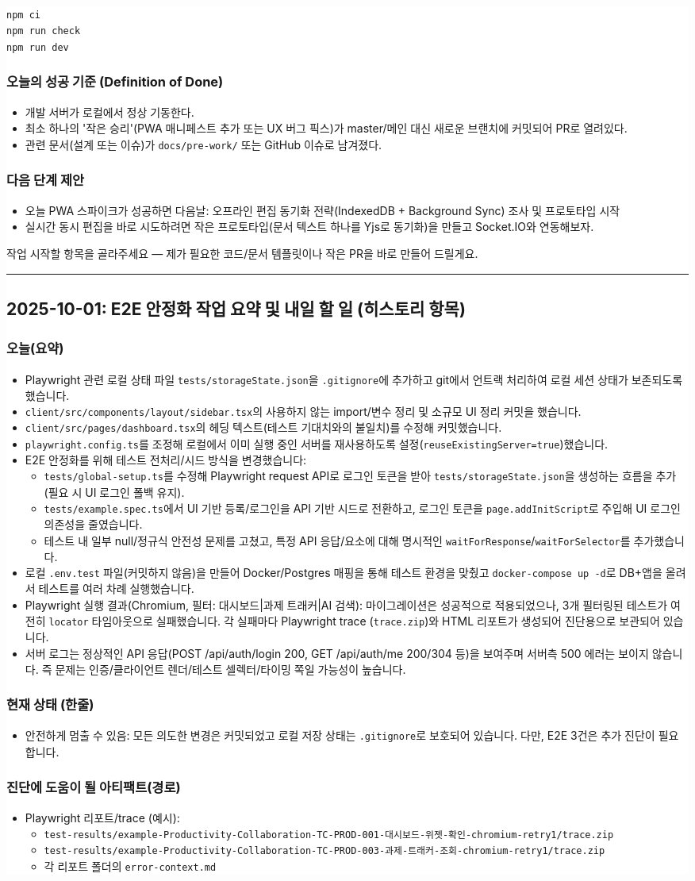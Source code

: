 ```powershell
npm ci
npm run check
npm run dev
```

### 오늘의 성공 기준 (Definition of Done)

- 개발 서버가 로컬에서 정상 기동한다.
- 최소 하나의 '작은 승리'(PWA 매니페스트 추가 또는 UX 버그 픽스)가 master/메인 대신 새로운 브랜치에 커밋되어 PR로 열려있다.
- 관련 문서(설계 또는 이슈)가 `docs/pre-work/` 또는 GitHub 이슈로 남겨졌다.

### 다음 단계 제안

- 오늘 PWA 스파이크가 성공하면 다음날: 오프라인 편집 동기화 전략(IndexedDB + Background Sync) 조사 및 프로토타입 시작
- 실시간 동시 편집을 바로 시도하려면 작은 프로토타입(문서 텍스트 하나를 Yjs로 동기화)을 만들고 Socket.IO와 연동해보자.

작업 시작할 항목을 골라주세요 — 제가 필요한 코드/문서 템플릿이나 작은 PR을 바로 만들어 드릴게요.

---

## 2025-10-01: E2E 안정화 작업 요약 및 내일 할 일 (히스토리 항목)

### 오늘(요약)

- Playwright 관련 로컬 상태 파일 `tests/storageState.json`을 `.gitignore`에 추가하고 git에서 언트랙 처리하여 로컬 세션 상태가 보존되도록 했습니다.
- `client/src/components/layout/sidebar.tsx`의 사용하지 않는 import/변수 정리 및 소규모 UI 정리 커밋을 했습니다.
- `client/src/pages/dashboard.tsx`의 헤딩 텍스트(테스트 기대치와의 불일치)를 수정해 커밋했습니다.
- `playwright.config.ts`를 조정해 로컬에서 이미 실행 중인 서버를 재사용하도록 설정(`reuseExistingServer=true`)했습니다.
- E2E 안정화를 위해 테스트 전처리/시드 방식을 변경했습니다:
  - `tests/global-setup.ts`를 수정해 Playwright request API로 로그인 토큰을 받아 `tests/storageState.json`을 생성하는 흐름을 추가(필요 시 UI 로그인 폴백 유지).
  - `tests/example.spec.ts`에서 UI 기반 등록/로그인을 API 기반 시드로 전환하고, 로그인 토큰을 `page.addInitScript`로 주입해 UI 로그인 의존성을 줄였습니다.
  - 테스트 내 일부 null/정규식 안전성 문제를 고쳤고, 특정 API 응답/요소에 대해 명시적인 `waitForResponse`/`waitForSelector`를 추가했습니다.
- 로컬 `.env.test` 파일(커밋하지 않음)을 만들어 Docker/Postgres 매핑을 통해 테스트 환경을 맞췄고 `docker-compose up -d`로 DB+앱을 올려서 테스트를 여러 차례 실행했습니다.
- Playwright 실행 결과(Chromium, 필터: 대시보드|과제 트래커|AI 검색): 마이그레이션은 성공적으로 적용되었으나, 3개 필터링된 테스트가 여전히 `locator` 타임아웃으로 실패했습니다. 각 실패마다 Playwright trace (`trace.zip`)와 HTML 리포트가 생성되어 진단용으로 보관되어 있습니다.
- 서버 로그는 정상적인 API 응답(POST /api/auth/login 200, GET /api/auth/me 200/304 등)을 보여주며 서버측 500 에러는 보이지 않습니다. 즉 문제는 인증/클라이언트 렌더/테스트 셀렉터/타이밍 쪽일 가능성이 높습니다.

### 현재 상태 (한줄)

- 안전하게 멈출 수 있음: 모든 의도한 변경은 커밋되었고 로컬 저장 상태는 `.gitignore`로 보호되어 있습니다. 다만, E2E 3건은 추가 진단이 필요합니다.

### 진단에 도움이 될 아티팩트(경로)

- Playwright 리포트/trace (예시):
  - `test-results/example-Productivity-Collaboration-TC-PROD-001-대시보드-위젯-확인-chromium-retry1/trace.zip`
  - `test-results/example-Productivity-Collaboration-TC-PROD-003-과제-트래커-조회-chromium-retry1/trace.zip`
  - 각 리포트 폴더의 `error-context.md`
